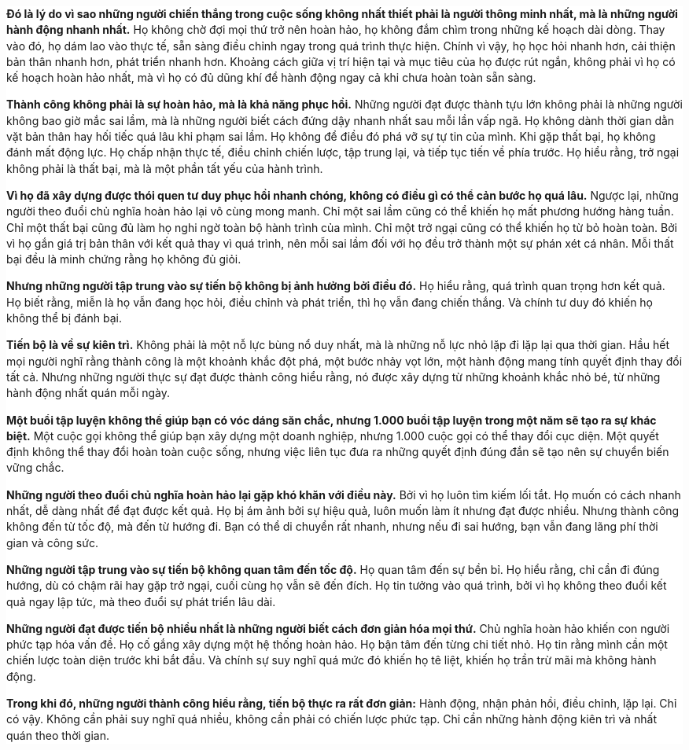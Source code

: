 **Đó là lý do vì sao những người chiến thắng trong cuộc sống không nhất thiết phải là người thông minh nhất, mà là những người hành động nhanh nhất.** Họ không chờ đợi mọi thứ trở nên hoàn hảo, họ không đắm chìm trong những kế hoạch dài dòng. Thay vào đó, họ dám lao vào thực tế, sẵn sàng điều chỉnh ngay trong quá trình thực hiện. Chính vì vậy, họ học hỏi nhanh hơn, cải thiện bản thân nhanh hơn, phát triển nhanh hơn. Khoảng cách giữa vị trí hiện tại và mục tiêu của họ được rút ngắn, không phải vì họ có kế hoạch hoàn hảo nhất, mà vì họ có đủ dũng khí để hành động ngay cả khi chưa hoàn toàn sẵn sàng.

**Thành công không phải là sự hoàn hảo, mà là khả năng phục hồi.** Những người đạt được thành tựu lớn không phải là những người không bao giờ mắc sai lầm, mà là những người biết cách đứng dậy nhanh nhất sau mỗi lần vấp ngã. Họ không dành thời gian dằn vặt bản thân hay hối tiếc quá lâu khi phạm sai lầm. Họ không để điều đó phá vỡ sự tự tin của mình. Khi gặp thất bại, họ không đánh mất động lực. Họ chấp nhận thực tế, điều chỉnh chiến lược, tập trung lại, và tiếp tục tiến về phía trước. Họ hiểu rằng, trở ngại không phải là thất bại, mà là một phần tất yếu của hành trình.

**Vì họ đã xây dựng được thói quen tư duy phục hồi nhanh chóng, không có điều gì có thể cản bước họ quá lâu.** Ngược lại, những người theo đuổi chủ nghĩa hoàn hảo lại vô cùng mong manh. Chỉ một sai lầm cũng có thể khiến họ mất phương hướng hàng tuần. Chỉ một thất bại cũng đủ làm họ nghi ngờ toàn bộ hành trình của mình. Chỉ một trở ngại cũng có thể khiến họ từ bỏ hoàn toàn. Bởi vì họ gắn giá trị bản thân với kết quả thay vì quá trình, nên mỗi sai lầm đối với họ đều trở thành một sự phán xét cá nhân. Mỗi thất bại đều là minh chứng rằng họ không đủ giỏi.

**Nhưng những người tập trung vào sự tiến bộ không bị ảnh hưởng bởi điều đó.** Họ hiểu rằng, quá trình quan trọng hơn kết quả. Họ biết rằng, miễn là họ vẫn đang học hỏi, điều chỉnh và phát triển, thì họ vẫn đang chiến thắng. Và chính tư duy đó khiến họ không thể bị đánh bại.

**Tiến bộ là về sự kiên trì.** Không phải là một nỗ lực bùng nổ duy nhất, mà là những nỗ lực nhỏ lặp đi lặp lại qua thời gian. Hầu hết mọi người nghĩ rằng thành công là một khoảnh khắc đột phá, một bước nhảy vọt lớn, một hành động mang tính quyết định thay đổi tất cả. Nhưng những người thực sự đạt được thành công hiểu rằng, nó được xây dựng từ những khoảnh khắc nhỏ bé, từ những hành động nhất quán mỗi ngày.

**Một buổi tập luyện không thể giúp bạn có vóc dáng săn chắc, nhưng 1.000 buổi tập luyện trong một năm sẽ tạo ra sự khác biệt.** Một cuộc gọi không thể giúp bạn xây dựng một doanh nghiệp, nhưng 1.000 cuộc gọi có thể thay đổi cục diện. Một quyết định không thể thay đổi hoàn toàn cuộc sống, nhưng việc liên tục đưa ra những quyết định đúng đắn sẽ tạo nên sự chuyển biến vững chắc.

**Những người theo đuổi chủ nghĩa hoàn hảo lại gặp khó khăn với điều này.** Bởi vì họ luôn tìm kiếm lối tắt. Họ muốn có cách nhanh nhất, dễ dàng nhất để đạt được kết quả. Họ bị ám ảnh bởi sự hiệu quả, luôn muốn làm ít nhưng đạt được nhiều. Nhưng thành công không đến từ tốc độ, mà đến từ hướng đi. Bạn có thể di chuyển rất nhanh, nhưng nếu đi sai hướng, bạn vẫn đang lãng phí thời gian và công sức.

**Những người tập trung vào sự tiến bộ không quan tâm đến tốc độ.** Họ quan tâm đến sự bền bỉ. Họ hiểu rằng, chỉ cần đi đúng hướng, dù có chậm rãi hay gặp trở ngại, cuối cùng họ vẫn sẽ đến đích. Họ tin tưởng vào quá trình, bởi vì họ không theo đuổi kết quả ngay lập tức, mà theo đuổi sự phát triển lâu dài.

**Những người đạt được tiến bộ nhiều nhất là những người biết cách đơn giản hóa mọi thứ.** Chủ nghĩa hoàn hảo khiến con người phức tạp hóa vấn đề. Họ cố gắng xây dựng một hệ thống hoàn hảo. Họ bận tâm đến từng chi tiết nhỏ. Họ tin rằng mình cần một chiến lược toàn diện trước khi bắt đầu. Và chính sự suy nghĩ quá mức đó khiến họ tê liệt, khiến họ trần trừ mãi mà không hành động.

**Trong khi đó, những người thành công hiểu rằng, tiến bộ thực ra rất đơn giản:** Hành động, nhận phản hồi, điều chỉnh, lặp lại. Chỉ có vậy. Không cần phải suy nghĩ quá nhiều, không cần phải có chiến lược phức tạp. Chỉ cần những hành động kiên trì và nhất quán theo thời gian.
